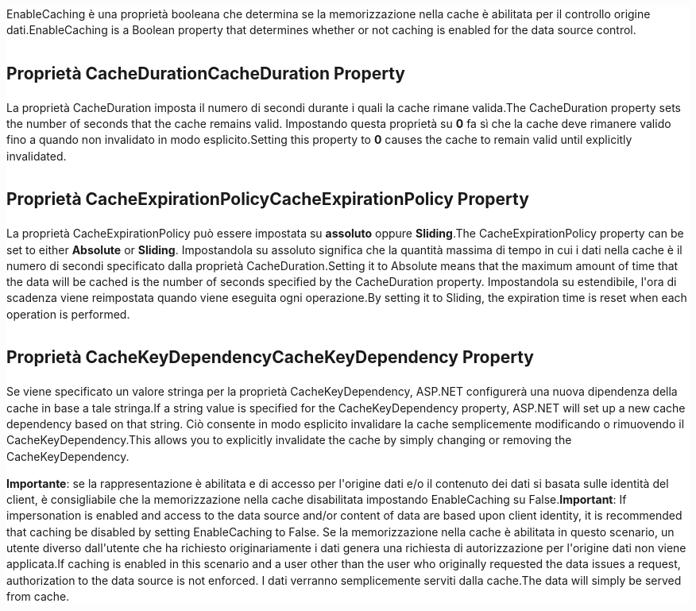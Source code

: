<span data-ttu-id="1e8f2-138">EnableCaching è una proprietà booleana che determina se la memorizzazione nella cache è abilitata per il controllo origine dati.</span><span class="sxs-lookup"><span data-stu-id="1e8f2-138">EnableCaching is a Boolean property that determines whether or not caching is enabled for the data source control.</span></span>

## <a name="cacheduration-property"></a><span data-ttu-id="1e8f2-139">Proprietà CacheDuration</span><span class="sxs-lookup"><span data-stu-id="1e8f2-139">CacheDuration Property</span></span>

<span data-ttu-id="1e8f2-140">La proprietà CacheDuration imposta il numero di secondi durante i quali la cache rimane valida.</span><span class="sxs-lookup"><span data-stu-id="1e8f2-140">The CacheDuration property sets the number of seconds that the cache remains valid.</span></span> <span data-ttu-id="1e8f2-141">Impostando questa proprietà su **0** fa sì che la cache deve rimanere valido fino a quando non invalidato in modo esplicito.</span><span class="sxs-lookup"><span data-stu-id="1e8f2-141">Setting this property to **0** causes the cache to remain valid until explicitly invalidated.</span></span>

## <a name="cacheexpirationpolicy-property"></a><span data-ttu-id="1e8f2-142">Proprietà CacheExpirationPolicy</span><span class="sxs-lookup"><span data-stu-id="1e8f2-142">CacheExpirationPolicy Property</span></span>

<span data-ttu-id="1e8f2-143">La proprietà CacheExpirationPolicy può essere impostata su **assoluto** oppure **Sliding**.</span><span class="sxs-lookup"><span data-stu-id="1e8f2-143">The CacheExpirationPolicy property can be set to either **Absolute** or **Sliding**.</span></span> <span data-ttu-id="1e8f2-144">Impostandola su assoluto significa che la quantità massima di tempo in cui i dati nella cache è il numero di secondi specificato dalla proprietà CacheDuration.</span><span class="sxs-lookup"><span data-stu-id="1e8f2-144">Setting it to Absolute means that the maximum amount of time that the data will be cached is the number of seconds specified by the CacheDuration property.</span></span> <span data-ttu-id="1e8f2-145">Impostandola su estendibile, l'ora di scadenza viene reimpostata quando viene eseguita ogni operazione.</span><span class="sxs-lookup"><span data-stu-id="1e8f2-145">By setting it to Sliding, the expiration time is reset when each operation is performed.</span></span>

## <a name="cachekeydependency-property"></a><span data-ttu-id="1e8f2-146">Proprietà CacheKeyDependency</span><span class="sxs-lookup"><span data-stu-id="1e8f2-146">CacheKeyDependency Property</span></span>

<span data-ttu-id="1e8f2-147">Se viene specificato un valore stringa per la proprietà CacheKeyDependency, ASP.NET configurerà una nuova dipendenza della cache in base a tale stringa.</span><span class="sxs-lookup"><span data-stu-id="1e8f2-147">If a string value is specified for the CacheKeyDependency property, ASP.NET will set up a new cache dependency based on that string.</span></span> <span data-ttu-id="1e8f2-148">Ciò consente in modo esplicito invalidare la cache semplicemente modificando o rimuovendo il CacheKeyDependency.</span><span class="sxs-lookup"><span data-stu-id="1e8f2-148">This allows you to explicitly invalidate the cache by simply changing or removing the CacheKeyDependency.</span></span>

<span data-ttu-id="1e8f2-149">**Importante**: se la rappresentazione è abilitata e di accesso per l'origine dati e/o il contenuto dei dati si basata sulle identità del client, è consigliabile che la memorizzazione nella cache disabilitata impostando EnableCaching su False.</span><span class="sxs-lookup"><span data-stu-id="1e8f2-149">**Important**: If impersonation is enabled and access to the data source and/or content of data are based upon client identity, it is recommended that caching be disabled by setting EnableCaching to False.</span></span> <span data-ttu-id="1e8f2-150">Se la memorizzazione nella cache è abilitata in questo scenario, un utente diverso dall'utente che ha richiesto originariamente i dati genera una richiesta di autorizzazione per l'origine dati non viene applicata.</span><span class="sxs-lookup"><span data-stu-id="1e8f2-150">If caching is enabled in this scenario and a user other than the user who originally requested the data issues a request, authorization to the data source is not enforced.</span></span> <span data-ttu-id="1e8f2-151">I dati verranno semplicemente serviti dalla cache.</span><span class="sxs-lookup"><span data-stu-id="1e8f2-151">The data will simply be served from cache.</span></span>
